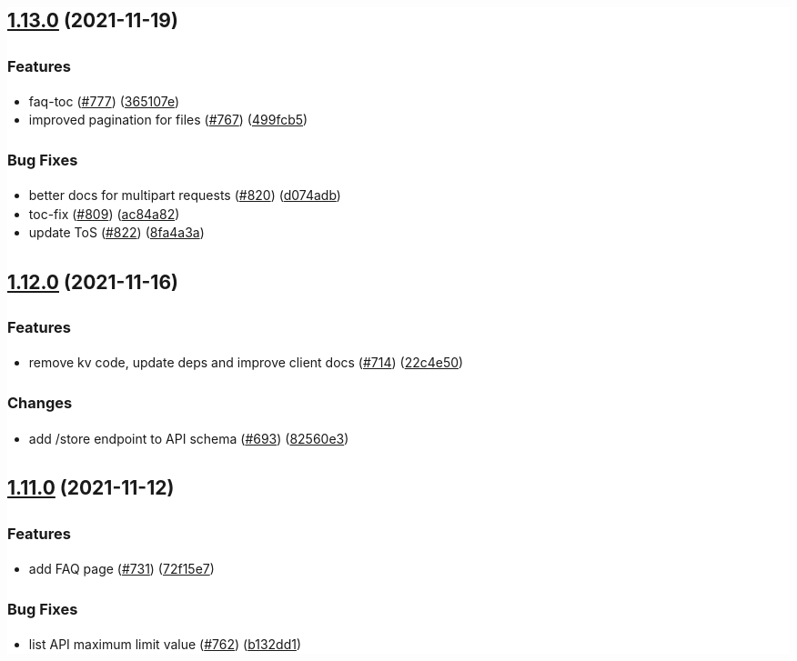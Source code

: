 ## [1.13.0](https://www.github.com/nftstorage/nft.storage/compare/website-v1.12.0...website-v1.13.0) (2021-11-19)


### Features

* faq-toc ([#777](https://www.github.com/nftstorage/nft.storage/issues/777)) ([365107e](https://www.github.com/nftstorage/nft.storage/commit/365107e3b88e4bbe7bdba5a3f8cafb6a4df57e20))
* improved pagination for files ([#767](https://www.github.com/nftstorage/nft.storage/issues/767)) ([499fcb5](https://www.github.com/nftstorage/nft.storage/commit/499fcb53956b8932f6c73298b384eb9ef796afae))


### Bug Fixes

* better docs for multipart requests ([#820](https://www.github.com/nftstorage/nft.storage/issues/820)) ([d074adb](https://www.github.com/nftstorage/nft.storage/commit/d074adbcb844a9d39bf3b0515882aa7d43102eab))
* toc-fix ([#809](https://www.github.com/nftstorage/nft.storage/issues/809)) ([ac84a82](https://www.github.com/nftstorage/nft.storage/commit/ac84a82495a74726b1ca535c4cc4f337ad7038f4))
* update ToS ([#822](https://www.github.com/nftstorage/nft.storage/issues/822)) ([8fa4a3a](https://www.github.com/nftstorage/nft.storage/commit/8fa4a3ae15508607ca54372fdc19f9512942620f))

## [1.12.0](https://www.github.com/nftstorage/nft.storage/compare/website-v1.11.0...website-v1.12.0) (2021-11-16)


### Features

* remove kv code, update deps and improve client docs ([#714](https://www.github.com/nftstorage/nft.storage/issues/714)) ([22c4e50](https://www.github.com/nftstorage/nft.storage/commit/22c4e507c527d20d9a0587bee0380ea3471f45fe))


### Changes

* add /store endpoint to API schema ([#693](https://www.github.com/nftstorage/nft.storage/issues/693)) ([82560e3](https://www.github.com/nftstorage/nft.storage/commit/82560e39a083b60d258a0115d9aa5b15a0bfb73f))

## [1.11.0](https://www.github.com/nftstorage/nft.storage/compare/website-v1.10.0...website-v1.11.0) (2021-11-12)


### Features

* add FAQ page ([#731](https://www.github.com/nftstorage/nft.storage/issues/731)) ([72f15e7](https://www.github.com/nftstorage/nft.storage/commit/72f15e78c8574f01c50f23304fdd150ca78ddedb))


### Bug Fixes

* list API maximum limit value ([#762](https://www.github.com/nftstorage/nft.storage/issues/762)) ([b132dd1](https://www.github.com/nftstorage/nft.storage/commit/b132dd10fc3dffab6b57d5cd95d505f9ca0530c5))
